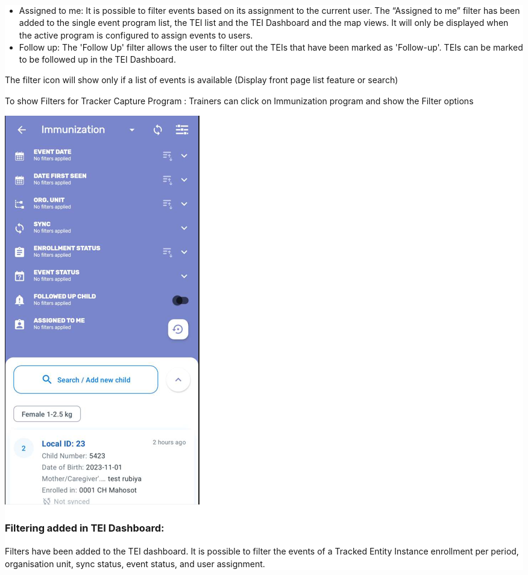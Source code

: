 * Assigned to me: It is possible to filter events based on its assignment to the current user. The “Assigned to me” filter has been added to the single event program list, the TEI list and the TEI Dashboard and the map views. It will only be displayed when the active program is configured to assign events to users.
* Follow up: The 'Follow Up' filter allows the user to filter out the TEIs that have been marked as 'Follow-up'. TEIs can be marked to be followed up in the TEI Dashboard.

The filter icon will show only if a list of events is available (Display front page list feature or search)

To show Filters for Tracker Capture Program : Trainers can click on Immunization program and show the Filter options

![login1](images/exploreandroid/images/trackerfilter.png)

### Filtering added in TEI Dashboard:

Filters have been added to the TEI dashboard. It is possible to filter the events of a Tracked Entity Instance enrollment per period, organisation unit, sync status, event status, and user assignment.
